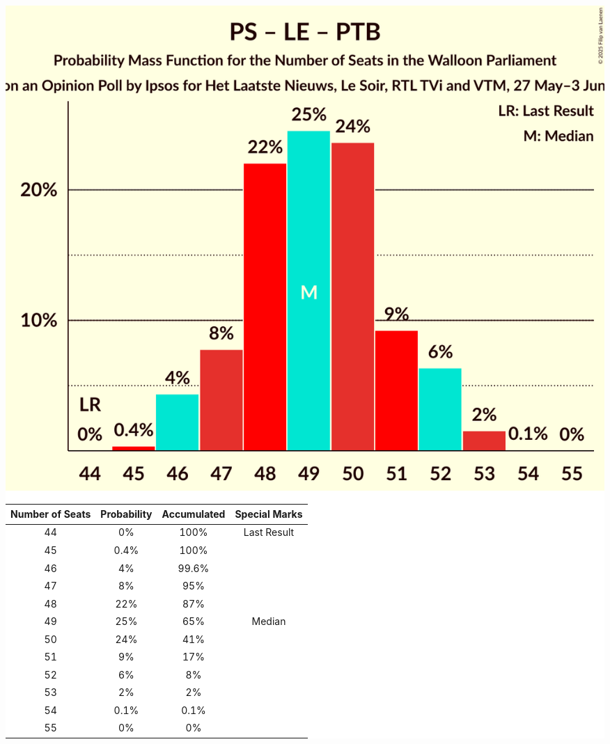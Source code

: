 ![Graph with seats probability mass function not yet produced](2025-06-03-Ipsos-coalitions-seats-pmf-ps–le–ptb.png "Seats Probability Mass Function")

| Number of Seats | Probability | Accumulated | Special Marks |
|:---------------:|:-----------:|:-----------:|:-------------:|
| 44 | 0% | 100% | Last Result |
| 45 | 0.4% | 100% |  |
| 46 | 4% | 99.6% |  |
| 47 | 8% | 95% |  |
| 48 | 22% | 87% |  |
| 49 | 25% | 65% | Median |
| 50 | 24% | 41% |  |
| 51 | 9% | 17% |  |
| 52 | 6% | 8% |  |
| 53 | 2% | 2% |  |
| 54 | 0.1% | 0.1% |  |
| 55 | 0% | 0% |  |
